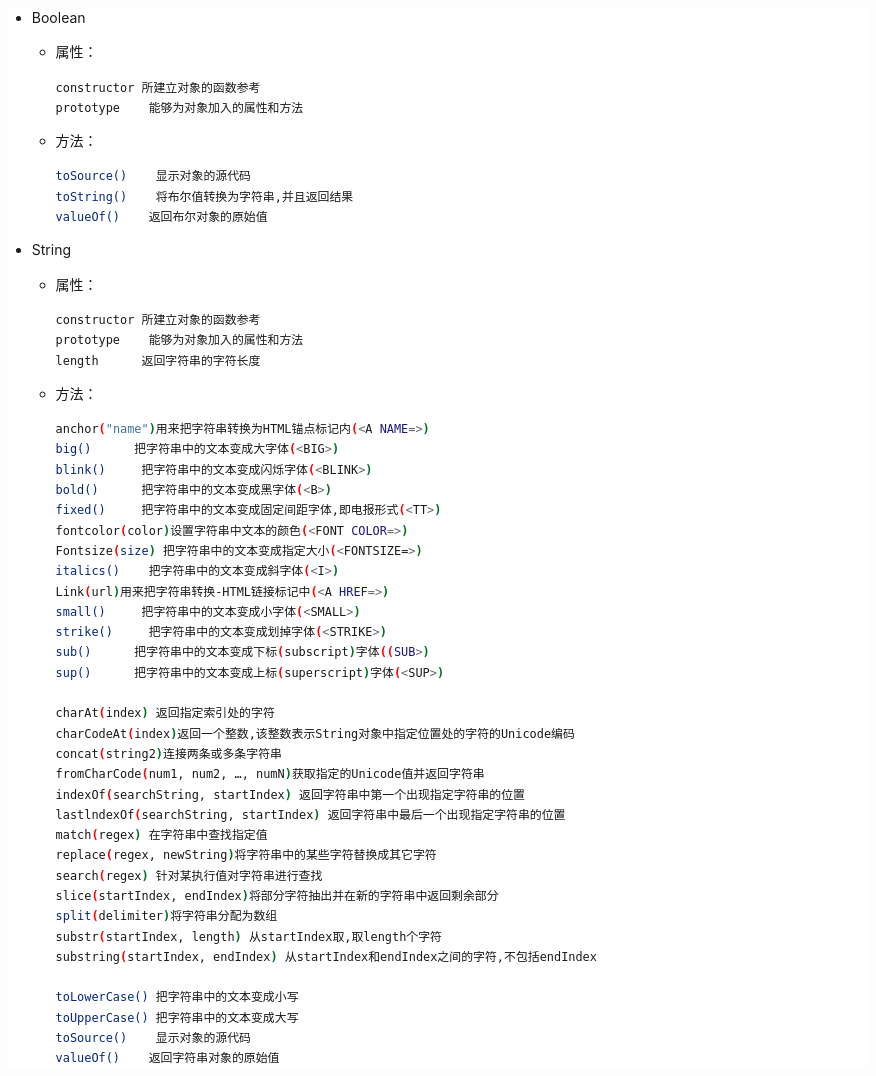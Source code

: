 + Boolean
    - 属性：
        ```bash
        constructor 所建立对象的函数参考 
        prototype    能够为对象加入的属性和方法
        ```
    - 方法：
        ```bash
        toSource()    显示对象的源代码
        toString()    将布尔值转换为字符串,并且返回结果
        valueOf()    返回布尔对象的原始值
        ```

+ String
    - 属性：
        ```bash
        constructor 所建立对象的函数参考
        prototype    能够为对象加入的属性和方法
        length      返回字符串的字符长度
        ```
    - 方法：
        ```bash
        anchor("name")用来把字符串转换为HTML锚点标记内(<A NAME=>)
        big()      把字符串中的文本变成大字体(<BIG>)
        blink()     把字符串中的文本变成闪烁字体(<BLINK>)
        bold()      把字符串中的文本变成黑字体(<B>)
        fixed()     把字符串中的文本变成固定间距字体,即电报形式(<TT>)
        fontcolor(color)设置字符串中文本的颜色(<FONT COLOR=>)
        Fontsize(size) 把字符串中的文本变成指定大小(<FONTSIZE=>)
        italics()    把字符串中的文本变成斜字体(<I>)
        Link(url)用来把字符串转换-HTML链接标记中(<A HREF=>)
        small()     把字符串中的文本变成小字体(<SMALL>)
        strike()     把字符串中的文本变成划掉字体(<STRIKE>)
        sub()      把字符串中的文本变成下标(subscript)字体((SUB>)
        sup()      把字符串中的文本变成上标(superscript)字体(<SUP>)

        charAt(index) 返回指定索引处的字符
        charCodeAt(index)返回一个整数,该整数表示String对象中指定位置处的字符的Unicode编码
        concat(string2)连接两条或多条字符串 
        fromCharCode(num1, num2, …, numN)获取指定的Unicode值并返回字符串
        indexOf(searchString, startIndex) 返回字符串中第一个出现指定字符串的位置
        lastlndexOf(searchString, startIndex) 返回字符串中最后一个出现指定字符串的位置
        match(regex) 在字符串中查找指定值
        replace(regex, newString)将字符串中的某些字符替换成其它字符
        search(regex) 针对某执行值对字符串进行查找
        slice(startIndex, endIndex)将部分字符抽出并在新的字符串中返回剩余部分
        split(delimiter)将字符串分配为数组
        substr(startIndex, length) 从startIndex取,取length个字符
        substring(startIndex, endIndex) 从startIndex和endIndex之间的字符,不包括endIndex

        toLowerCase() 把字符串中的文本变成小写
        toUpperCase() 把字符串中的文本变成大写
        toSource()    显示对象的源代码
        valueOf()    返回字符串对象的原始值
        ```
